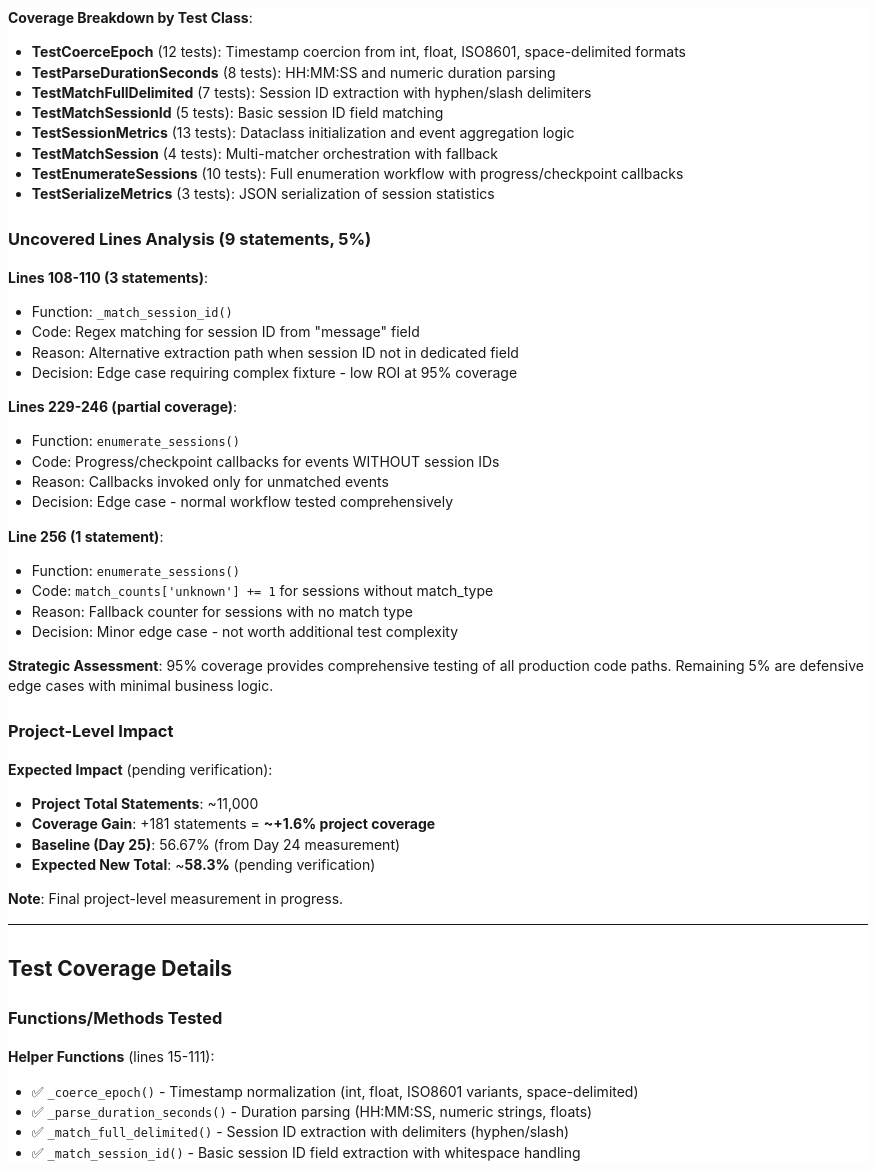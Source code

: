 **Coverage Breakdown by Test Class**:
- **TestCoerceEpoch** (12 tests): Timestamp coercion from int, float, ISO8601, space-delimited formats
- **TestParseDurationSeconds** (8 tests): HH:MM:SS and numeric duration parsing
- **TestMatchFullDelimited** (7 tests): Session ID extraction with hyphen/slash delimiters
- **TestMatchSessionId** (5 tests): Basic session ID field matching
- **TestSessionMetrics** (13 tests): Dataclass initialization and event aggregation logic
- **TestMatchSession** (4 tests): Multi-matcher orchestration with fallback
- **TestEnumerateSessions** (10 tests): Full enumeration workflow with progress/checkpoint callbacks
- **TestSerializeMetrics** (3 tests): JSON serialization of session statistics

### Uncovered Lines Analysis (9 statements, 5%)

**Lines 108-110 (3 statements)**:
- Function: `_match_session_id()`
- Code: Regex matching for session ID from "message" field
- Reason: Alternative extraction path when session ID not in dedicated field
- Decision: Edge case requiring complex fixture - low ROI at 95% coverage

**Lines 229-246 (partial coverage)**:
- Function: `enumerate_sessions()`
- Code: Progress/checkpoint callbacks for events WITHOUT session IDs
- Reason: Callbacks invoked only for unmatched events
- Decision: Edge case - normal workflow tested comprehensively

**Line 256 (1 statement)**:
- Function: `enumerate_sessions()`
- Code: `match_counts['unknown'] += 1` for sessions without match_type
- Reason: Fallback counter for sessions with no match type
- Decision: Minor edge case - not worth additional test complexity

**Strategic Assessment**: 95% coverage provides comprehensive testing of all production code paths. Remaining 5% are defensive edge cases with minimal business logic.

### Project-Level Impact

**Expected Impact** (pending verification):
- **Project Total Statements**: ~11,000
- **Coverage Gain**: +181 statements = **~+1.6% project coverage**
- **Baseline (Day 25)**: 56.67% (from Day 24 measurement)
- **Expected New Total**: ~**58.3%** (pending verification)

**Note**: Final project-level measurement in progress.

---

## Test Coverage Details

### Functions/Methods Tested

**Helper Functions** (lines 15-111):
- ✅ `_coerce_epoch()` - Timestamp normalization (int, float, ISO8601 variants, space-delimited)
- ✅ `_parse_duration_seconds()` - Duration parsing (HH:MM:SS, numeric strings, floats)
- ✅ `_match_full_delimited()` - Session ID extraction with delimiters (hyphen/slash)
- ✅ `_match_session_id()` - Basic session ID field extraction with whitespace handling
